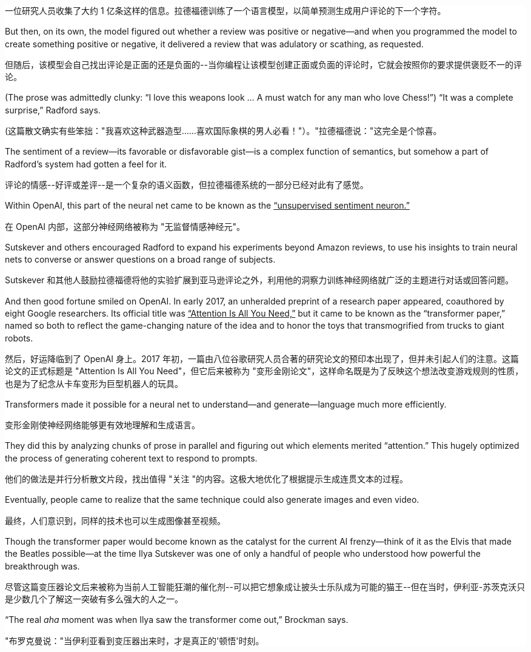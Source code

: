 一位研究人员收集了大约 1 亿条这样的信息。拉德福德训练了一个语言模型，以简单预测生成用户评论的下一个字符。

But then, on its own, the model figured out whether a review was positive or negative—and when you programmed the model to create something positive or negative, it delivered a review that was adulatory or scathing, as requested.  

但随后，该模型会自己找出评论是正面的还是负面的--当你编程让该模型创建正面或负面的评论时，它就会按照你的要求提供褒贬不一的评论。  

(The prose was admittedly clunky: “I love this weapons look … A must watch for any man who love Chess!”) “It was a complete surprise,” Radford says.  

(这篇散文确实有些笨拙："我喜欢这种武器造型......喜欢国际象棋的男人必看！"）。"拉德福德说："这完全是个惊喜。  

The sentiment of a review—its favorable or disfavorable gist—is a complex function of semantics, but somehow a part of Radford’s system had gotten a feel for it.  

评论的情感--好评或差评--是一个复杂的语义函数，但拉德福德系统的一部分已经对此有了感觉。  

Within OpenAI, this part of the neural net came to be known as the [“unsupervised sentiment neuron.”](https://openai.com/research/unsupervised-sentiment-neuron)  

在 OpenAI 内部，这部分神经网络被称为 "无监督情感神经元"。

Sutskever and others encouraged Radford to expand his experiments beyond Amazon reviews, to use his insights to train neural nets to converse or answer questions on a broad range of subjects.  

Sutskever 和其他人鼓励拉德福德将他的实验扩展到亚马逊评论之外，利用他的洞察力训练神经网络就广泛的主题进行对话或回答问题。

And then good fortune smiled on OpenAI. In early 2017, an unheralded preprint of a research paper appeared, coauthored by eight Google researchers. Its official title was [“Attention Is All You Need,”](https://arxiv.org/abs/1706.03762) but it came to be known as the “transformer paper,” named so both to reflect the game-changing nature of the idea and to honor the toys that transmogrified from trucks to giant robots.  

然后，好运降临到了 OpenAI 身上。2017 年初，一篇由八位谷歌研究人员合著的研究论文的预印本出现了，但并未引起人们的注意。这篇论文的正式标题是 "Attention Is All You Need"，但它后来被称为 "变形金刚论文"，这样命名既是为了反映这个想法改变游戏规则的性质，也是为了纪念从卡车变形为巨型机器人的玩具。  

Transformers made it possible for a neural net to understand—and generate—language much more efficiently.  

变形金刚使神经网络能够更有效地理解和生成语言。  

They did this by analyzing chunks of prose in parallel and figuring out which elements merited “attention.” This hugely optimized the process of generating coherent text to respond to prompts.  

他们的做法是并行分析散文片段，找出值得 "关注 "的内容。这极大地优化了根据提示生成连贯文本的过程。  

Eventually, people came to realize that the same technique could also generate images and even video.  

最终，人们意识到，同样的技术也可以生成图像甚至视频。  

Though the transformer paper would become known as the catalyst for the current AI frenzy—think of it as the Elvis that made the Beatles possible—at the time Ilya Sutskever was one of only a handful of people who understood how powerful the breakthrough was.  

尽管这篇变压器论文后来被称为当前人工智能狂潮的催化剂--可以把它想象成让披头士乐队成为可能的猫王--但在当时，伊利亚-苏茨克沃只是少数几个了解这一突破有多么强大的人之一。  

“The real _aha_ moment was when Ilya saw the transformer come out,” Brockman says.  

"布罗克曼说："当伊利亚看到变压器出来时，才是真正的'顿悟'时刻。  

